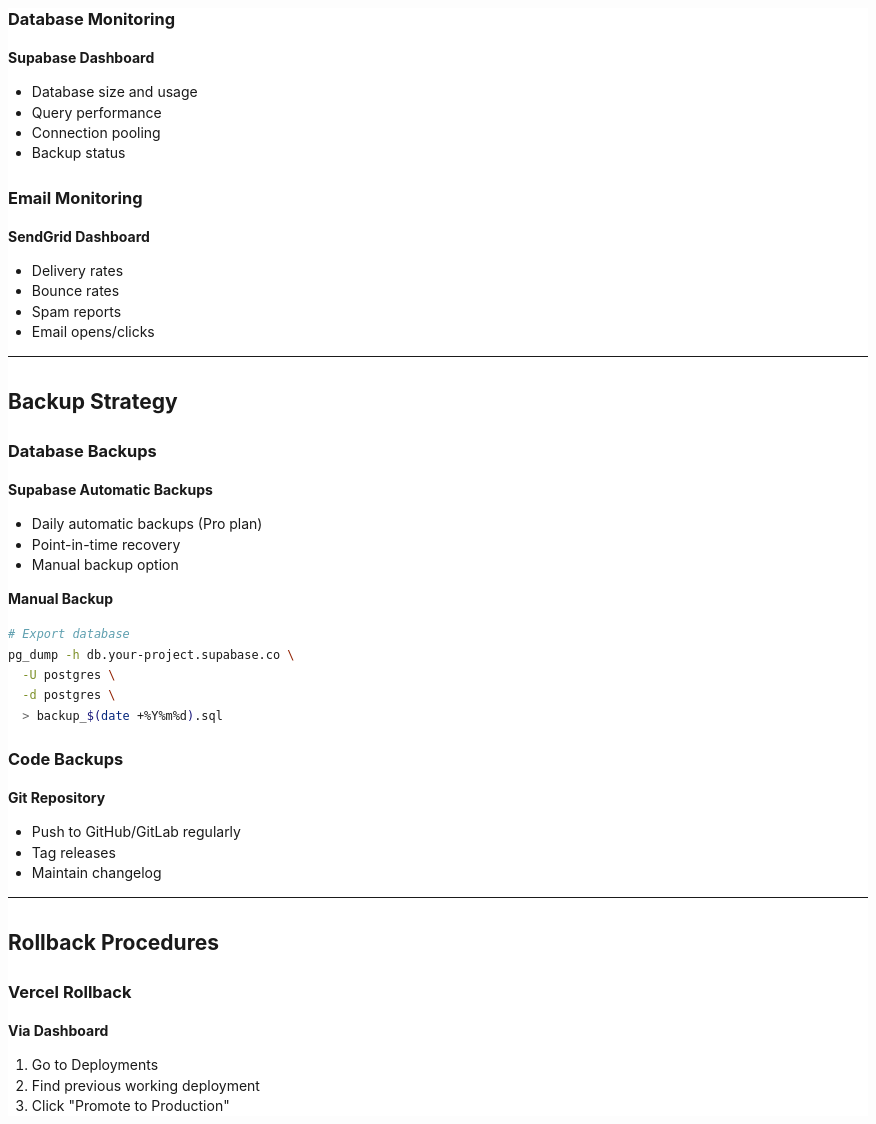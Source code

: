 ### Database Monitoring

**Supabase Dashboard**
- Database size and usage
- Query performance
- Connection pooling
- Backup status

### Email Monitoring

**SendGrid Dashboard**
- Delivery rates
- Bounce rates
- Spam reports
- Email opens/clicks

---

## **Backup Strategy**

### Database Backups

**Supabase Automatic Backups**
- Daily automatic backups (Pro plan)
- Point-in-time recovery
- Manual backup option

**Manual Backup**
```bash
# Export database
pg_dump -h db.your-project.supabase.co \
  -U postgres \
  -d postgres \
  > backup_$(date +%Y%m%d).sql
```

### Code Backups

**Git Repository**
- Push to GitHub/GitLab regularly
- Tag releases
- Maintain changelog

---

## **Rollback Procedures**

### Vercel Rollback

**Via Dashboard**
1. Go to Deployments
2. Find previous working deployment
3. Click "Promote to Production"
